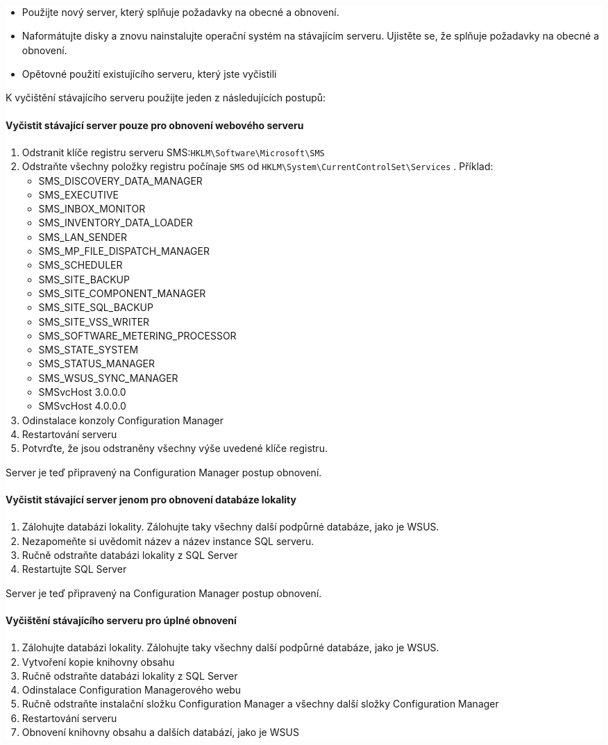 - Použijte nový server, který splňuje požadavky na obecné a obnovení.

- Naformátujte disky a znovu nainstalujte operační systém na stávajícím serveru. Ujistěte se, že splňuje požadavky na obecné a obnovení.

- Opětovné použití existujícího serveru, který jste vyčistili

K vyčištění stávajícího serveru použijte jeden z následujících postupů:

#### <a name="clean-an-existing-server-for-site-server-recovery-only"></a>Vyčistit stávající server pouze pro obnovení webového serveru

1. Odstranit klíče registru serveru SMS:`HKLM\Software\Microsoft\SMS`
2. Odstraňte všechny položky registru počínaje `SMS` od `HKLM\System\CurrentControlSet\Services` . Příklad:
    - SMS_DISCOVERY_DATA_MANAGER
    - SMS_EXECUTIVE
    - SMS_INBOX_MONITOR
    - SMS_INVENTORY_DATA_LOADER
    - SMS_LAN_SENDER
    - SMS_MP_FILE_DISPATCH_MANAGER
    - SMS_SCHEDULER
    - SMS_SITE_BACKUP
    - SMS_SITE_COMPONENT_MANAGER
    - SMS_SITE_SQL_BACKUP
    - SMS_SITE_VSS_WRITER
    - SMS_SOFTWARE_METERING_PROCESSOR
    - SMS_STATE_SYSTEM
    - SMS_STATUS_MANAGER
    - SMS_WSUS_SYNC_MANAGER
    - SMSvcHost 3.0.0.0
    - SMSvcHost 4.0.0.0
3. Odinstalace konzoly Configuration Manager
4. Restartování serveru
5. Potvrďte, že jsou odstraněny všechny výše uvedené klíče registru.

Server je teď připravený na Configuration Manager postup obnovení.

#### <a name="clean-an-existing-server-for-site-database-recovery-only"></a>Vyčistit stávající server jenom pro obnovení databáze lokality

1. Zálohujte databázi lokality. Zálohujte taky všechny další podpůrné databáze, jako je WSUS.
2. Nezapomeňte si uvědomit název a název instance SQL serveru.
3. Ručně odstraňte databázi lokality z SQL Server
4. Restartujte SQL Server

Server je teď připravený na Configuration Manager postup obnovení.

#### <a name="clean-an-existing-server-for-full-recovery"></a>Vyčištění stávajícího serveru pro úplné obnovení

1. Zálohujte databázi lokality. Zálohujte taky všechny další podpůrné databáze, jako je WSUS.
2. Vytvoření kopie knihovny obsahu
3. Ručně odstraňte databázi lokality z SQL Server
4. Odinstalace Configuration Managerového webu
5. Ručně odstraňte instalační složku Configuration Manager a všechny další složky Configuration Manager
6. Restartování serveru
7. Obnovení knihovny obsahu a dalších databází, jako je WSUS

